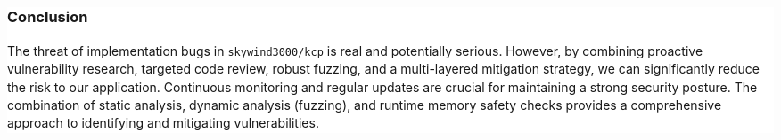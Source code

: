 ### Conclusion

The threat of implementation bugs in `skywind3000/kcp` is real and potentially serious.  However, by combining proactive vulnerability research, targeted code review, robust fuzzing, and a multi-layered mitigation strategy, we can significantly reduce the risk to our application.  Continuous monitoring and regular updates are crucial for maintaining a strong security posture. The combination of static analysis, dynamic analysis (fuzzing), and runtime memory safety checks provides a comprehensive approach to identifying and mitigating vulnerabilities.